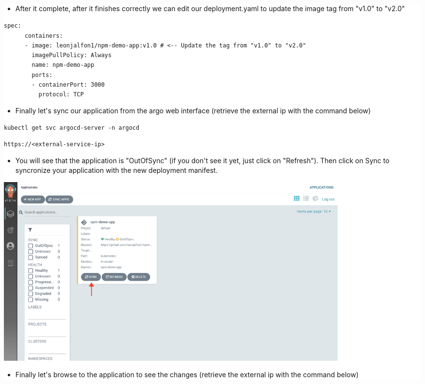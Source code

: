 - After it complete, after it finishes correctly we can edit our deployment.yaml to update the image tag from "v1.0" to "v2.0"

```
spec:
      containers:
      - image: leonjalfon1/npm-demo-app:v1.0 # <-- Update the tag from "v1.0" to "v2.0"
        imagePullPolicy: Always
        name: npm-demo-app
        ports:
        - containerPort: 3000
          protocol: TCP
```

- Finally let's sync our application from the argo web interface (retrieve the external ip with the command below)

```
kubectl get svc argocd-server -n argocd
```

```
https://<external-service-ip>
```

- You will see that the application is "OutOfSync" (if you don't see it yet, just click on "Refresh"). Then click on Sync to syncronize your application with the new deployment manifest.

<kbd><img alt="image" src="/images/image16.png" width="80%" height="60%"></kbd>

- Finally let's browse to the application to see the changes (retrieve the external ip with the command below)
